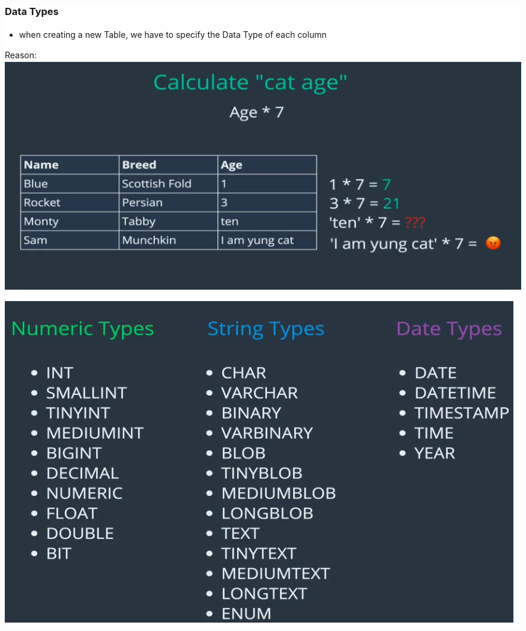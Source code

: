 
### Data Types
- when creating a new Table, we have to specify the Data Type of each column


Reason:
![](assets/markdown-img-paste-20191222101700616.png)


![](assets/markdown-img-paste-20191222101733906.png)

